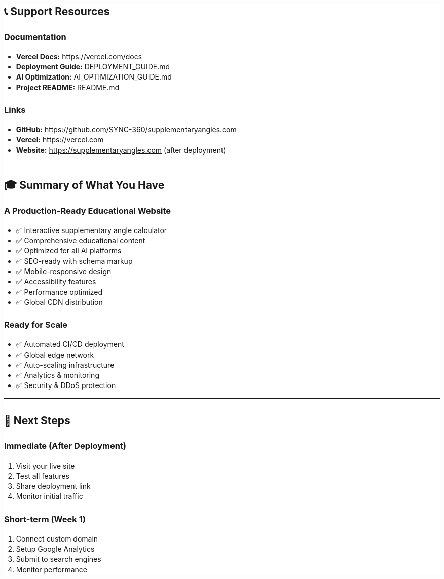 
## 📞 Support Resources

### Documentation
- **Vercel Docs:** https://vercel.com/docs
- **Deployment Guide:** DEPLOYMENT_GUIDE.md
- **AI Optimization:** AI_OPTIMIZATION_GUIDE.md
- **Project README:** README.md

### Links
- **GitHub:** https://github.com/SYNC-360/supplementaryangles.com
- **Vercel:** https://vercel.com
- **Website:** https://supplementaryangles.com (after deployment)

---

## 🎓 Summary of What You Have

### A Production-Ready Educational Website
- ✅ Interactive supplementary angle calculator
- ✅ Comprehensive educational content
- ✅ Optimized for all AI platforms
- ✅ SEO-ready with schema markup
- ✅ Mobile-responsive design
- ✅ Accessibility features
- ✅ Performance optimized
- ✅ Global CDN distribution

### Ready for Scale
- ✅ Automated CI/CD deployment
- ✅ Global edge network
- ✅ Auto-scaling infrastructure
- ✅ Analytics & monitoring
- ✅ Security & DDoS protection

---

## 🚀 Next Steps

### Immediate (After Deployment)
1. Visit your live site
2. Test all features
3. Share deployment link
4. Monitor initial traffic

### Short-term (Week 1)
1. Connect custom domain
2. Setup Google Analytics
3. Submit to search engines
4. Monitor performance
